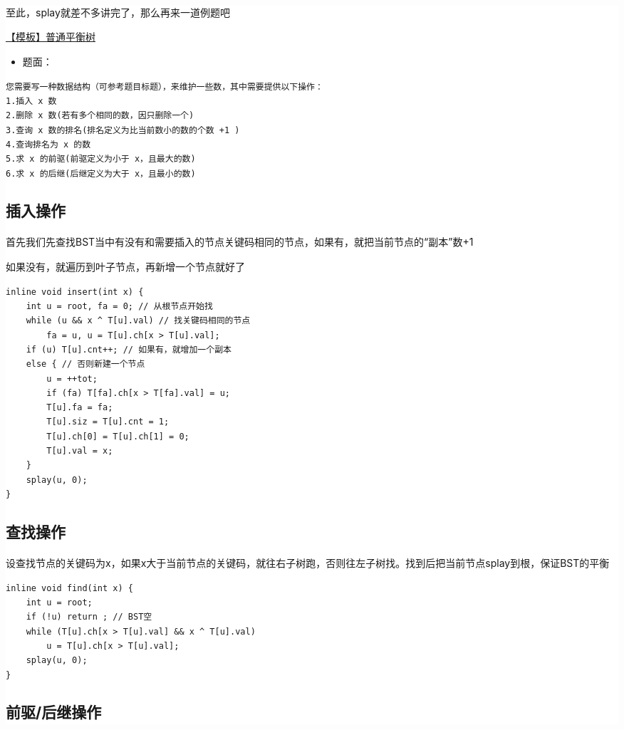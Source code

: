 至此，splay就差不多讲完了，那么再来一道例题吧

[【模板】普通平衡树](https://www.luogu.com.cn/problem/P3369)

- 题面：

```
您需要写一种数据结构（可参考题目标题），来维护一些数，其中需要提供以下操作：
1.插入 x 数
2.删除 x 数(若有多个相同的数，因只删除一个)
3.查询 x 数的排名(排名定义为比当前数小的数的个数 +1 )
4.查询排名为 x 的数
5.求 x 的前驱(前驱定义为小于 x，且最大的数)
6.求 x 的后继(后继定义为大于 x，且最小的数)
```

## 插入操作

首先我们先查找BST当中有没有和需要插入的节点关键码相同的节点，如果有，就把当前节点的“副本”数+1

如果没有，就遍历到叶子节点，再新增一个节点就好了

```cpp[class="line-numbers"]
inline void insert(int x) {
	int u = root, fa = 0; // 从根节点开始找
	while (u && x ^ T[u].val) // 找关键码相同的节点
		fa = u, u = T[u].ch[x > T[u].val];
	if (u) T[u].cnt++; // 如果有，就增加一个副本
	else { // 否则新建一个节点
		u = ++tot;
		if (fa) T[fa].ch[x > T[fa].val] = u;
		T[u].fa = fa;
		T[u].siz = T[u].cnt = 1;
		T[u].ch[0] = T[u].ch[1] = 0;
		T[u].val = x;
	}
	splay(u, 0);
}
```

## 查找操作

设查找节点的关键码为x，如果x大于当前节点的关键码，就往右子树跑，否则往左子树找。找到后把当前节点splay到根，保证BST的平衡

```cpp[class="line-numbers"]
inline void find(int x) {
	int u = root;
	if (!u) return ; // BST空
	while (T[u].ch[x > T[u].val] && x ^ T[u].val)
		u = T[u].ch[x > T[u].val];
	splay(u, 0);
}
```

## 前驱/后继操作

